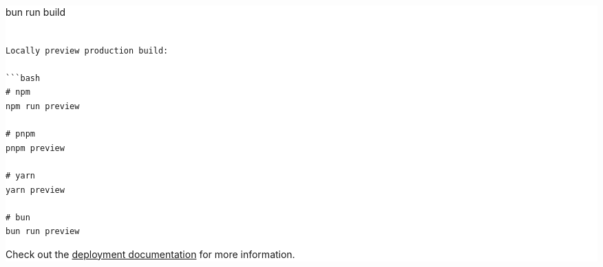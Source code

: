 bun run build

````

Locally preview production build:

```bash
# npm
npm run preview

# pnpm
pnpm preview

# yarn
yarn preview

# bun
bun run preview
````

Check out the [deployment documentation](https://nuxt.com/docs/getting-started/deployment) for more information.
